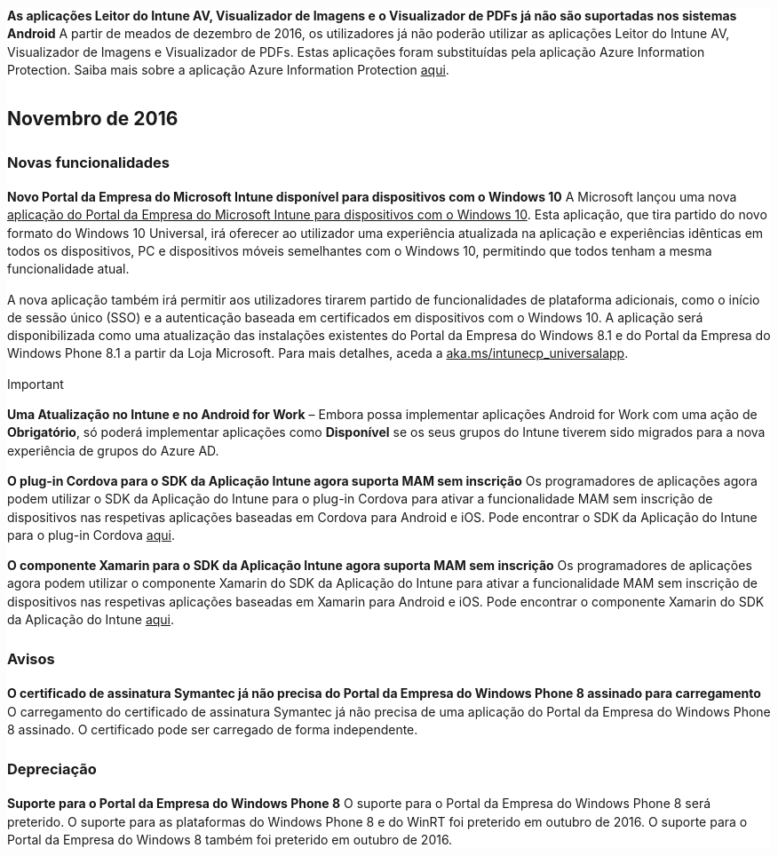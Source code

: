__As aplicações Leitor do Intune AV, Visualizador de Imagens e o Visualizador de PDFs já não são suportadas nos sistemas Android__  A partir de meados de dezembro de 2016, os utilizadores já não poderão utilizar as aplicações Leitor do Intune AV, Visualizador de Imagens e Visualizador de PDFs. Estas aplicações foram substituídas pela aplicação Azure Information Protection. Saiba mais sobre a aplicação Azure Information Protection [aqui](/information-protection/rms-client/mobile-app-faq).

## <a name="november-2016"></a>Novembro de 2016

### <a name="new-capabilities"></a>Novas funcionalidades

__Novo Portal da Empresa do Microsoft Intune disponível para dispositivos com o Windows 10__ A Microsoft lançou uma nova [aplicação do Portal da Empresa do Microsoft Intune para dispositivos com o Windows 10](https://www.microsoft.com/store/apps/9wzdncrfj3pz). Esta aplicação, que tira partido do novo formato do Windows 10 Universal, irá oferecer ao utilizador uma experiência atualizada na aplicação e experiências idênticas em todos os dispositivos, PC e dispositivos móveis semelhantes com o Windows 10, permitindo que todos tenham a mesma funcionalidade atual.

A nova aplicação também irá permitir aos utilizadores tirarem partido de funcionalidades de plataforma adicionais, como o início de sessão único (SSO) e a autenticação baseada em certificados em dispositivos com o Windows 10. A aplicação será disponibilizada como uma atualização das instalações existentes do Portal da Empresa do Windows 8.1 e do Portal da Empresa do Windows Phone 8.1 a partir da Loja Microsoft. Para mais detalhes, aceda a [aka.ms/intunecp_universalapp](http://aka.ms/intunecp_universalapp).

> [!IMPORTANT]
> __Uma Atualização no Intune e no Android for Work__ – Embora possa implementar aplicações Android for Work com uma ação de __Obrigatório__, só poderá implementar aplicações como __Disponível__ se os seus grupos do Intune tiverem sido migrados para a nova experiência de grupos do Azure AD.

__O plug-in Cordova para o SDK da Aplicação Intune agora suporta MAM sem inscrição__ Os programadores de aplicações agora podem utilizar o SDK da Aplicação do Intune para o plug-in Cordova para ativar a funcionalidade MAM sem inscrição de dispositivos nas respetivas aplicações baseadas em Cordova para Android e iOS. Pode encontrar o SDK da Aplicação do Intune para o plug-in Cordova [aqui](https://github.com/msintuneappsdk/cordova-plugin-ms-intune-mam).

__O componente Xamarin para o SDK da Aplicação Intune agora suporta MAM sem inscrição__ Os programadores de aplicações agora podem utilizar o componente Xamarin do SDK da Aplicação do Intune para ativar a funcionalidade MAM sem inscrição de dispositivos nas respetivas aplicações baseadas em Xamarin para Android e iOS. Pode encontrar o componente Xamarin do SDK da Aplicação do Intune [aqui](https://github.com/msintuneappsdk/intune-app-sdk-xamarin).

### <a name="notices"></a>Avisos

__O certificado de assinatura Symantec já não precisa do Portal da Empresa do Windows Phone 8 assinado para carregamento__ O carregamento do certificado de assinatura Symantec já não precisa de uma aplicação do Portal da Empresa do Windows Phone 8 assinado. O certificado pode ser carregado de forma independente.

### <a name="deprecations"></a>Depreciação

__Suporte para o Portal da Empresa do Windows Phone 8__ O suporte para o Portal da Empresa do Windows Phone 8 será preterido. O suporte para as plataformas do Windows Phone 8 e do WinRT foi preterido em outubro de 2016. O suporte para o Portal da Empresa do Windows 8 também foi preterido em outubro de 2016.
